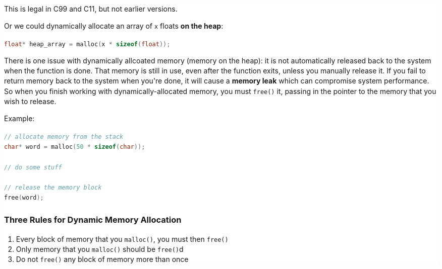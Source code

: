 This is legal in C99 and C11, but not earlier versions.

Or we could dynamically allocate an array of `x` floats **on the heap**:

```c
float* heap_array = malloc(x * sizeof(float));
```

There is one issue with dynamically allcoated memory (memory on the heap): it is not automatically
released back to the system when the function is done. That memory is still in use, even after the
function exits, unless you manually release it. If you fail to return memory back to the system when
you're done, it will cause a **memory leak** which can compromise system performance. So when you
finish working with dynamically-allocated memory, you must `free()` it, passing in the pointer to
the memory that you wish to release.

Example:

```c
// allocate memory from the stack
char* word = malloc(50 * sizeof(char));

// do some stuff

// release the memory block
free(word);
```

### Three Rules for Dynamic Memory Allocation

1. Every block of memory that you `malloc()`, you must then `free()`
2. Only memory that you `malloc()` should be `free()`d
3. Do not `free()` any block of memory more than once
